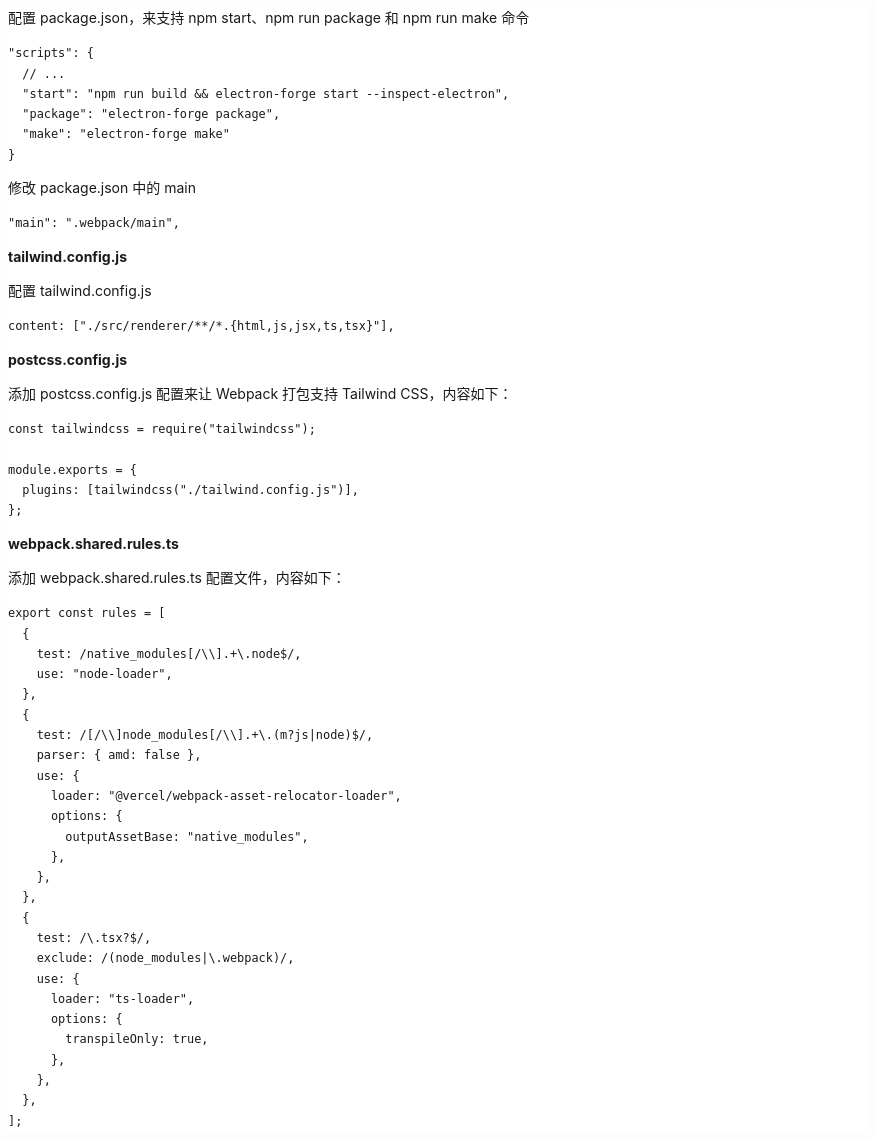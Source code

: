 配置 package.json，来支持 npm start、npm run package 和 npm run make 命令

```
"scripts": {
  // ...
  "start": "npm run build && electron-forge start --inspect-electron",
  "package": "electron-forge package",
  "make": "electron-forge make"
}
```

修改 package.json 中的 main
```
"main": ".webpack/main",
```

**tailwind.config.js**

配置 tailwind.config.js
```
content: ["./src/renderer/**/*.{html,js,jsx,ts,tsx}"],
```

**postcss.config.js**

添加 postcss.config.js 配置来让 Webpack 打包支持 Tailwind CSS，内容如下：
```
const tailwindcss = require("tailwindcss");

module.exports = {
  plugins: [tailwindcss("./tailwind.config.js")],
};
```
**webpack.shared.rules.ts**

添加 webpack.shared.rules.ts 配置文件，内容如下：
```
export const rules = [
  {
    test: /native_modules[/\\].+\.node$/,
    use: "node-loader",
  },
  {
    test: /[/\\]node_modules[/\\].+\.(m?js|node)$/,
    parser: { amd: false },
    use: {
      loader: "@vercel/webpack-asset-relocator-loader",
      options: {
        outputAssetBase: "native_modules",
      },
    },
  },
  {
    test: /\.tsx?$/,
    exclude: /(node_modules|\.webpack)/,
    use: {
      loader: "ts-loader",
      options: {
        transpileOnly: true,
      },
    },
  },
];
```
